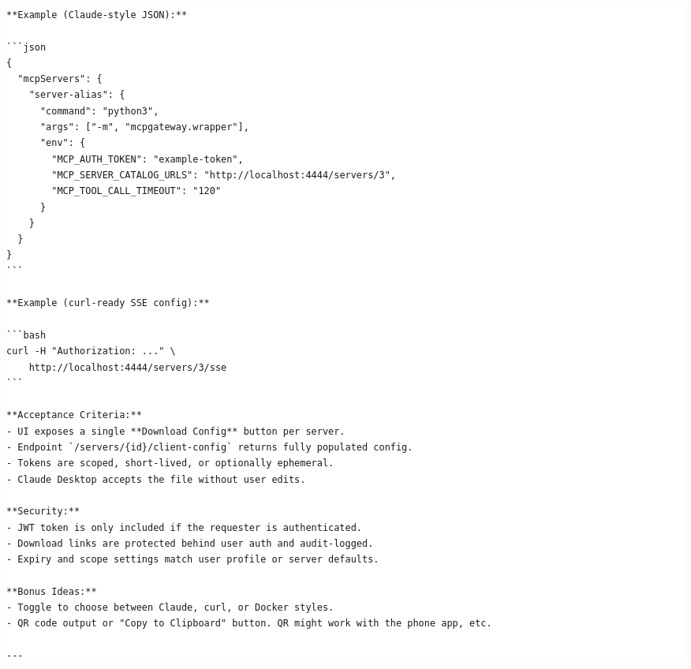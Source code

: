     **Example (Claude-style JSON):**

    ```json
    {
      "mcpServers": {
        "server-alias": {
          "command": "python3",
          "args": ["-m", "mcpgateway.wrapper"],
          "env": {
            "MCP_AUTH_TOKEN": "example-token",
            "MCP_SERVER_CATALOG_URLS": "http://localhost:4444/servers/3",
            "MCP_TOOL_CALL_TIMEOUT": "120"
          }
        }
      }
    }
    ```

    **Example (curl-ready SSE config):**

    ```bash
    curl -H "Authorization: ..." \
        http://localhost:4444/servers/3/sse
    ```

    **Acceptance Criteria:**
    - UI exposes a single **Download Config** button per server.
    - Endpoint `/servers/{id}/client-config` returns fully populated config.
    - Tokens are scoped, short-lived, or optionally ephemeral.
    - Claude Desktop accepts the file without user edits.

    **Security:**
    - JWT token is only included if the requester is authenticated.
    - Download links are protected behind user auth and audit-logged.
    - Expiry and scope settings match user profile or server defaults.

    **Bonus Ideas:**
    - Toggle to choose between Claude, curl, or Docker styles.
    - QR code output or "Copy to Clipboard" button. QR might work with the phone app, etc.

    ---
